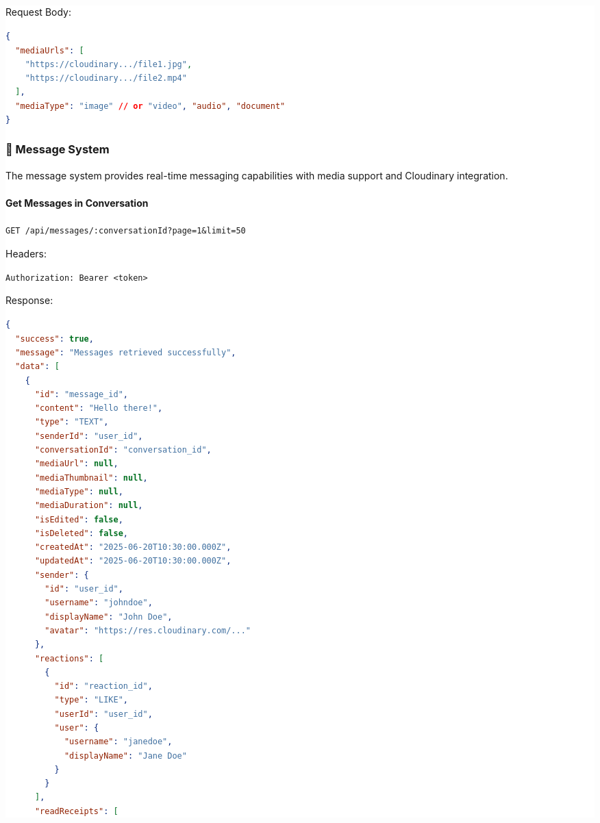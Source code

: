 Request Body:

```json
{
  "mediaUrls": [
    "https://cloudinary.../file1.jpg",
    "https://cloudinary.../file2.mp4"
  ],
  "mediaType": "image" // or "video", "audio", "document"
}
```

### 💬 Message System

The message system provides real-time messaging capabilities with media support and Cloudinary integration.

#### Get Messages in Conversation

```
GET /api/messages/:conversationId?page=1&limit=50
```

Headers:
```
Authorization: Bearer <token>
```

Response:

```json
{
  "success": true,
  "message": "Messages retrieved successfully",
  "data": [
    {
      "id": "message_id",
      "content": "Hello there!",
      "type": "TEXT",
      "senderId": "user_id",
      "conversationId": "conversation_id",
      "mediaUrl": null,
      "mediaThumbnail": null,
      "mediaType": null,
      "mediaDuration": null,
      "isEdited": false,
      "isDeleted": false,
      "createdAt": "2025-06-20T10:30:00.000Z",
      "updatedAt": "2025-06-20T10:30:00.000Z",
      "sender": {
        "id": "user_id",
        "username": "johndoe",
        "displayName": "John Doe",
        "avatar": "https://res.cloudinary.com/..."
      },
      "reactions": [
        {
          "id": "reaction_id",
          "type": "LIKE",
          "userId": "user_id",
          "user": {
            "username": "janedoe",
            "displayName": "Jane Doe"
          }
        }
      ],
      "readReceipts": [
```